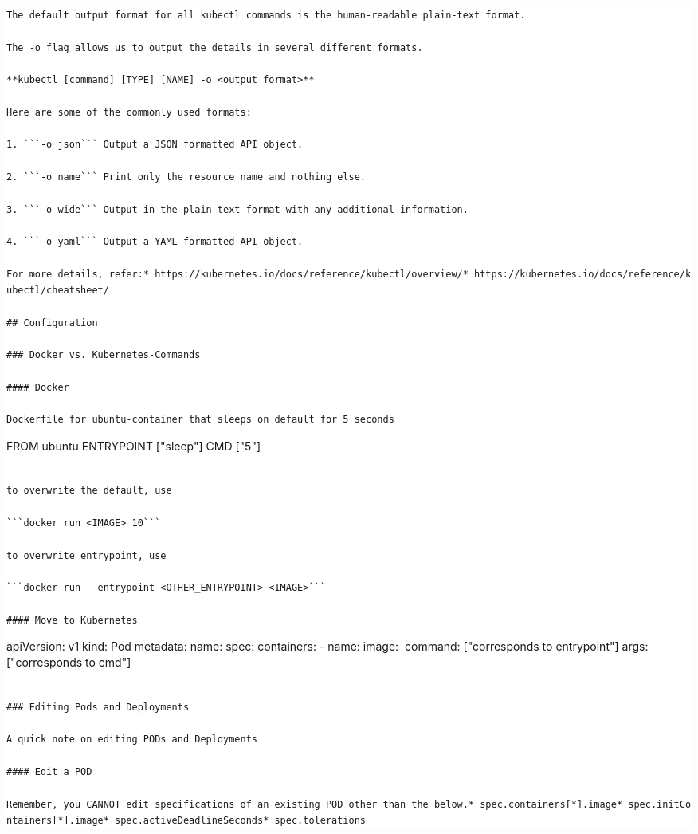 ```
The default output format for all kubectl commands is the human-readable plain-text format.

The -o flag allows us to output the details in several different formats.

**kubectl [command] [TYPE] [NAME] -o <output_format>**

Here are some of the commonly used formats:

1. ```-o json``` Output a JSON formatted API object.

2. ```-o name``` Print only the resource name and nothing else.

3. ```-o wide``` Output in the plain-text format with any additional information.

4. ```-o yaml``` Output a YAML formatted API object.

For more details, refer:* https://kubernetes.io/docs/reference/kubectl/overview/* https://kubernetes.io/docs/reference/kubectl/cheatsheet/

## Configuration

### Docker vs. Kubernetes-Commands

#### Docker

Dockerfile for ubuntu-container that sleeps on default for 5 seconds

```
FROM ubuntu
ENTRYPOINT ["sleep"]
CMD ["5"]
```

to overwrite the default, use

```docker run <IMAGE> 10```

to overwrite entrypoint, use

```docker run --entrypoint <OTHER_ENTRYPOINT> <IMAGE>```

#### Move to Kubernetes

```
apiVersion: v1
kind: Pod
metadata:
  name: <NAME>
spec:
  containers:
    - name: <NAME>
      image: <IMAGE>
      command: ["corresponds to entrypoint"]
      args: ["corresponds to cmd"]
```

### Editing Pods and Deployments

A quick note on editing PODs and Deployments

#### Edit a POD

Remember, you CANNOT edit specifications of an existing POD other than the below.* spec.containers[*].image* spec.initContainers[*].image* spec.activeDeadlineSeconds* spec.tolerations
```